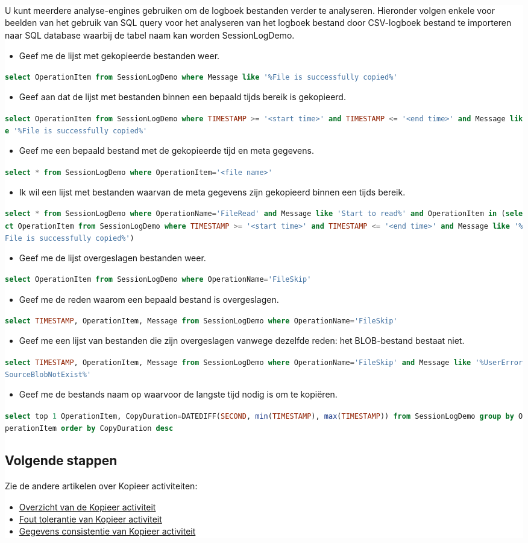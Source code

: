 U kunt meerdere analyse-engines gebruiken om de logboek bestanden verder te analyseren.  Hieronder volgen enkele voor beelden van het gebruik van SQL query voor het analyseren van het logboek bestand door CSV-logboek bestand te importeren naar SQL database waarbij de tabel naam kan worden SessionLogDemo.  

-   Geef me de lijst met gekopieerde bestanden weer. 
```sql
select OperationItem from SessionLogDemo where Message like '%File is successfully copied%'
```

-   Geef aan dat de lijst met bestanden binnen een bepaald tijds bereik is gekopieerd. 
```sql
select OperationItem from SessionLogDemo where TIMESTAMP >= '<start time>' and TIMESTAMP <= '<end time>' and Message like '%File is successfully copied%'
```

-   Geef me een bepaald bestand met de gekopieerde tijd en meta gegevens. 
```sql
select * from SessionLogDemo where OperationItem='<file name>'
```

-   Ik wil een lijst met bestanden waarvan de meta gegevens zijn gekopieerd binnen een tijds bereik. 
```sql
select * from SessionLogDemo where OperationName='FileRead' and Message like 'Start to read%' and OperationItem in (select OperationItem from SessionLogDemo where TIMESTAMP >= '<start time>' and TIMESTAMP <= '<end time>' and Message like '%File is successfully copied%')
```

-   Geef me de lijst overgeslagen bestanden weer. 
```sql
select OperationItem from SessionLogDemo where OperationName='FileSkip'
```

-   Geef me de reden waarom een bepaald bestand is overgeslagen. 
```sql
select TIMESTAMP, OperationItem, Message from SessionLogDemo where OperationName='FileSkip'
```

-   Geef me een lijst van bestanden die zijn overgeslagen vanwege dezelfde reden: het BLOB-bestand bestaat niet. 
```sql
select TIMESTAMP, OperationItem, Message from SessionLogDemo where OperationName='FileSkip' and Message like '%UserErrorSourceBlobNotExist%'
```

-   Geef me de bestands naam op waarvoor de langste tijd nodig is om te kopiëren.
```sql
select top 1 OperationItem, CopyDuration=DATEDIFF(SECOND, min(TIMESTAMP), max(TIMESTAMP)) from SessionLogDemo group by OperationItem order by CopyDuration desc
```


## <a name="next-steps"></a>Volgende stappen
Zie de andere artikelen over Kopieer activiteiten:

- [Overzicht van de Kopieer activiteit](copy-activity-overview.md)
- [Fout tolerantie van Kopieer activiteit](copy-activity-fault-tolerance.md)
- [Gegevens consistentie van Kopieer activiteit](copy-activity-data-consistency.md)
